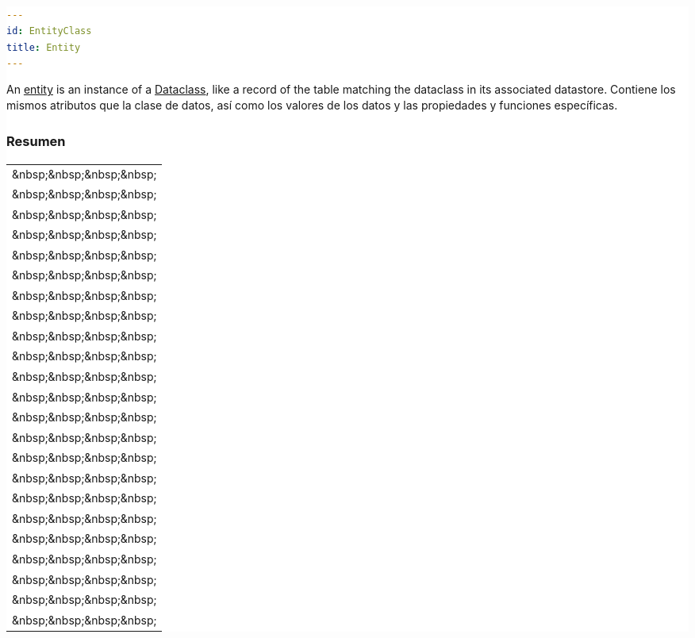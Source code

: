 ```yaml
---
id: EntityClass
title: Entity
---
```


An [entity](ORDA/dsMapping.md#entity) is an instance of a [Dataclass](ORDA/dsMapping.md#dataclass), like a record of the table matching the dataclass in its associated datastore. Contiene los mismos atributos que la clase de datos, así como los valores de los datos y las propiedades y funciones específicas.

### Resumen

|                                                                                                                                                                                                                                                                                            |
| ------------------------------------------------------------------------------------------------------------------------------------------------------------------------------------------------------------------------------------------------------------------------------------------ |
| [](#attributename)&amp;nbsp;&amp;nbsp;&amp;nbsp;&amp;nbsp;                                              |
| [](#clone)&amp;nbsp;&amp;nbsp;&amp;nbsp;&amp;nbsp;                                                                |
| [](#diff)&amp;nbsp;&amp;nbsp;&amp;nbsp;&amp;nbsp;                                                                   |
| [](#drop)&amp;nbsp;&amp;nbsp;&amp;nbsp;&amp;nbsp;                                                                   |
| [](#first)&amp;nbsp;&amp;nbsp;&amp;nbsp;&amp;nbsp;                                                                |
| [](#fromobject)&amp;nbsp;&amp;nbsp;&amp;nbsp;&amp;nbsp;                                                 |
| [](#getdataclass)&amp;nbsp;&amp;nbsp;&amp;nbsp;&amp;nbsp;                                           |
| [](#getkey)&amp;nbsp;&amp;nbsp;&amp;nbsp;&amp;nbsp;                                                             |
| [](#getremotecontextattributes)&amp;nbsp;&amp;nbsp;&amp;nbsp;&amp;nbsp; |
| [](#getselection)&amp;nbsp;&amp;nbsp;&amp;nbsp;&amp;nbsp;                                           |
| [](#getstamp)&amp;nbsp;&amp;nbsp;&amp;nbsp;&amp;nbsp;                                                       |
| [](#indexof)&amp;nbsp;&amp;nbsp;&amp;nbsp;&amp;nbsp;                                                          |
| [](#isnew)&amp;nbsp;&amp;nbsp;&amp;nbsp;&amp;nbsp;                                                                |
| [](#last)&amp;nbsp;&amp;nbsp;&amp;nbsp;&amp;nbsp;                                                                   |
| [](#lock)&amp;nbsp;&amp;nbsp;&amp;nbsp;&amp;nbsp;                                                                   |
| [](#next)&amp;nbsp;&amp;nbsp;&amp;nbsp;&amp;nbsp;                                                                   |
| [](#previous)&amp;nbsp;&amp;nbsp;&amp;nbsp;&amp;nbsp;                                                       |
| [](#reload)&amp;nbsp;&amp;nbsp;&amp;nbsp;&amp;nbsp;                                                             |
| [](#save)&amp;nbsp;&amp;nbsp;&amp;nbsp;&amp;nbsp;                                                                   |
| [](#toobject)&amp;nbsp;&amp;nbsp;&amp;nbsp;&amp;nbsp;                                                       |
| [](#touched)&amp;nbsp;&amp;nbsp;&amp;nbsp;&amp;nbsp;                                                          |
| [](#touchedattributes)&amp;nbsp;&amp;nbsp;&amp;nbsp;&amp;nbsp;                            |
| [](#unlock)&amp;nbsp;&amp;nbsp;&amp;nbsp;&amp;nbsp;                                                             |
